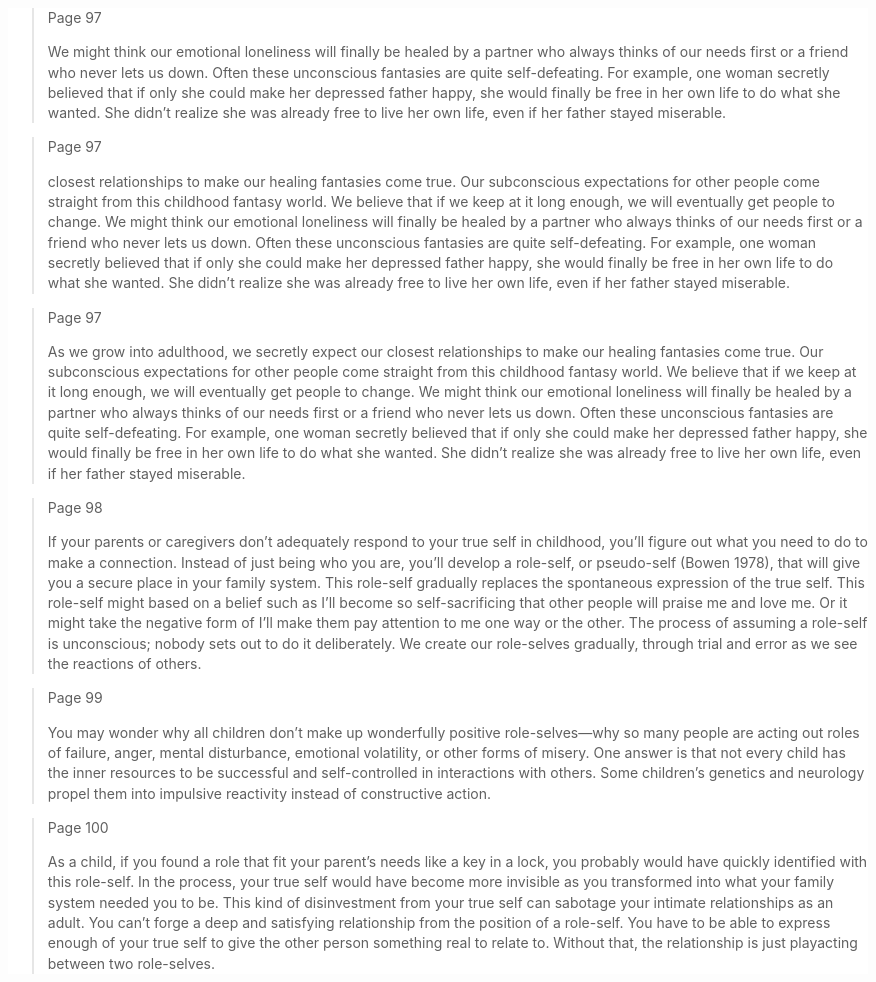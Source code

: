 > Page 97
>
> We might think our emotional loneliness will finally be healed by a partner who always thinks of our needs first or a friend who never lets us down. Often these unconscious fantasies are quite self-defeating. For example, one woman secretly believed that if only she could make her depressed father happy, she would finally be free in her own life to do what she wanted. She didn’t realize she was already free to live her own life, even if her father stayed miserable.

> Page 97
>
> closest relationships to make our healing fantasies come true. Our subconscious expectations for other people come straight from this childhood fantasy world. We believe that if we keep at it long enough, we will eventually get people to change. We might think our emotional loneliness will finally be healed by a partner who always thinks of our needs first or a friend who never lets us down. Often these unconscious fantasies are quite self-defeating. For example, one woman secretly believed that if only she could make her depressed father happy, she would finally be free in her own life to do what she wanted. She didn’t realize she was already free to live her own life, even if her father stayed miserable.

> Page 97
>
> As we grow into adulthood, we secretly expect our closest relationships to make our healing fantasies come true. Our subconscious expectations for other people come straight from this childhood fantasy world. We believe that if we keep at it long enough, we will eventually get people to change. We might think our emotional loneliness will finally be healed by a partner who always thinks of our needs first or a friend who never lets us down. Often these unconscious fantasies are quite self-defeating. For example, one woman secretly believed that if only she could make her depressed father happy, she would finally be free in her own life to do what she wanted. She didn’t realize she was already free to live her own life, even if her father stayed miserable.

> Page 98
>
> If your parents or caregivers don’t adequately respond to your true self in childhood, you’ll figure out what you need to do to make a connection. Instead of just being who you are, you’ll develop a role-self, or pseudo-self (Bowen 1978), that will give you a secure place in your family system. This role-self gradually replaces the spontaneous expression of the true self. This role-self might based on a belief such as I’ll become so self-sacrificing that other people will praise me and love me. Or it might take the negative form of I’ll make them pay attention to me one way or the other. The process of assuming a role-self is unconscious; nobody sets out to do it deliberately. We create our role-selves gradually, through trial and error as we see the reactions of others.

> Page 99
>
> You may wonder why all children don’t make up wonderfully positive role-selves—why so many people are acting out roles of failure, anger, mental disturbance, emotional volatility, or other forms of misery. One answer is that not every child has the inner resources to be successful and self-controlled in interactions with others. Some children’s genetics and neurology propel them into impulsive reactivity instead of constructive action.

> Page 100
>
> As a child, if you found a role that fit your parent’s needs like a key in a lock, you probably would have quickly identified with this role-self. In the process, your true self would have become more invisible as you transformed into what your family system needed you to be. This kind of disinvestment from your true self can sabotage your intimate relationships as an adult. You can’t forge a deep and satisfying relationship from the position of a role-self. You have to be able to express enough of your true self to give the other person something real to relate to. Without that, the relationship is just playacting between two role-selves.

